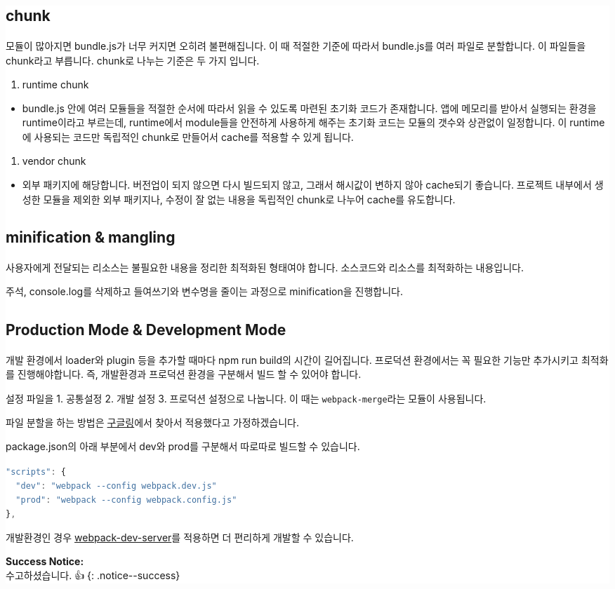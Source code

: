
## chunk

모듈이 많아지면 bundle.js가 너무 커지면 오히려 불편해집니다. 이 때 적절한 기준에 따라서 bundle.js를 여러 파일로 분할합니다. 이 파일들을 chunk라고 부릅니다. chunk로 나누는 기준은 두 가지 입니다. 

1. runtime chunk
  - bundle.js 안에 여러 모듈들을 적절한 순서에 따라서 읽을 수 있도록 마련된 초기화 코드가 존재합니다. 앱에 메모리를 받아서 실행되는 환경을 runtime이라고 부르는데, runtime에서 module들을 안전하게 사용하게 해주는 초기화 코드는 모듈의 갯수와 상관없이 일정합니다. 이 runtime에 사용되는 코드만 독립적인 chunk로 만들어서 cache를 적용할 수 있게 됩니다. 
1. vendor chunk
  - 외부 패키지에 해당합니다. 버전업이 되지 않으면 다시 빌드되지 않고, 그래서 해시값이 변하지 않아 cache되기 좋습니다. 프로젝트 내부에서 생성한 모듈을 제외한 외부 패키지나, 수정이 잘 없는 내용을 독립적인 chunk로 나누어 cache를 유도합니다.   

## minification & mangling

사용자에게 전달되는 리소스는 불필요한 내용을 정리한 최적화된 형태여야 합니다. 소스코드와 리소스를 최적화하는 내용입니다.  

주석, console.log를 삭제하고 들여쓰기와 변수명을 줄이는 과정으로 minification을 진행합니다.  


## Production Mode & Development Mode

개발 환경에서 loader와 plugin 등을 추가할 때마다 npm run build의 시간이 길어집니다. 프로덕션 환경에서는 꼭 필요한 기능만 추가시키고 최적화를 진행해야합니다. 즉, 개발환경과 프로덕션 환경을 구분해서 빌드 할 수 있어야 합니다.  

설정 파일을 1. 공통설정 2. 개발 설정 3. 프로덕션 설정으로 나눕니다. 이 때는 `webpack-merge`라는 모듈이 사용됩니다.  

파일 분할을 하는 방법은 [구글링](https://webpack.js.org/guides/production/)에서 찾아서 적용했다고 가정하겠습니다.  

package.json의 아래 부분에서 dev와 prod를 구분해서 따로따로 빌드할 수 있습니다. 


```javascript
"scripts": {
  "dev": "webpack --config webpack.dev.js"
  "prod": "webpack --config webpack.config.js"
},
```

개발환경인 경우 [webpack-dev-server](https://www.npmjs.com/package/webpack-dev-server)를 적용하면 더 편리하게 개발할 수 있습니다.  

**Success Notice:**  
수고하셨습니다. :+1:
{: .notice--success}